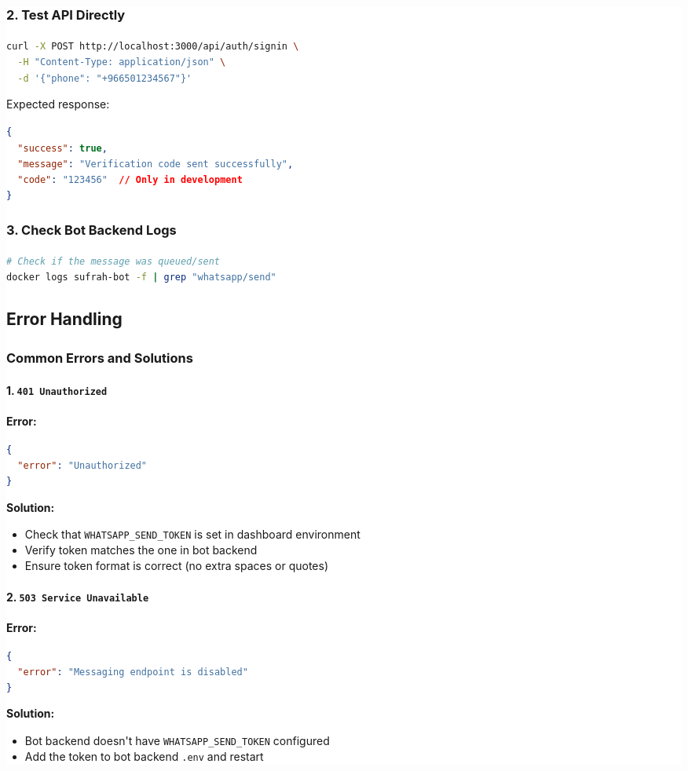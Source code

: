 ### 2. Test API Directly

```bash
curl -X POST http://localhost:3000/api/auth/signin \
  -H "Content-Type: application/json" \
  -d '{"phone": "+966501234567"}'
```

Expected response:
```json
{
  "success": true,
  "message": "Verification code sent successfully",
  "code": "123456"  // Only in development
}
```

### 3. Check Bot Backend Logs

```bash
# Check if the message was queued/sent
docker logs sufrah-bot -f | grep "whatsapp/send"
```

## Error Handling

### Common Errors and Solutions

#### 1. `401 Unauthorized`

**Error:**
```json
{
  "error": "Unauthorized"
}
```

**Solution:**
- Check that `WHATSAPP_SEND_TOKEN` is set in dashboard environment
- Verify token matches the one in bot backend
- Ensure token format is correct (no extra spaces or quotes)

#### 2. `503 Service Unavailable`

**Error:**
```json
{
  "error": "Messaging endpoint is disabled"
}
```

**Solution:**
- Bot backend doesn't have `WHATSAPP_SEND_TOKEN` configured
- Add the token to bot backend `.env` and restart
